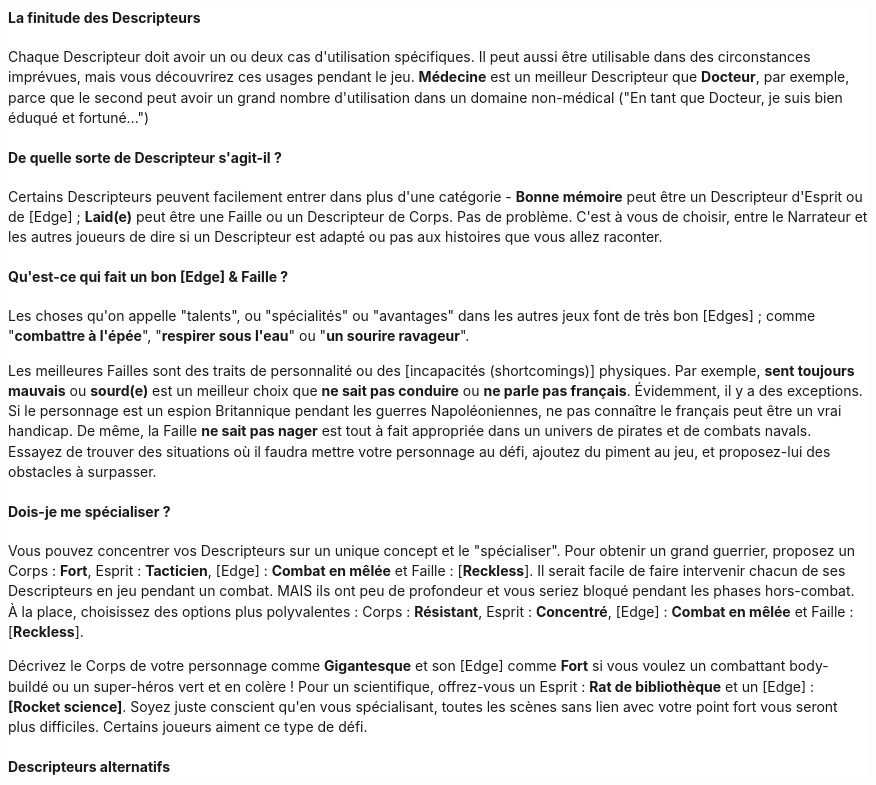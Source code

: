 #### La finitude des Descripteurs

Chaque Descripteur doit avoir un ou deux cas d'utilisation spécifiques. Il peut
aussi être utilisable dans des circonstances imprévues, mais vous découvrirez
ces usages pendant le jeu. **Médecine** est un meilleur Descripteur que
**Docteur**, par exemple, parce que le second peut avoir un grand nombre
d'utilisation dans un domaine non-médical ("En tant que Docteur, je suis bien
éduqué et fortuné...")

#### De quelle sorte de Descripteur s'agit-il ?

Certains Descripteurs peuvent facilement entrer dans plus d'une catégorie -
**Bonne mémoire** peut être un Descripteur d'Esprit ou de [Edge] ; **Laid(e)**
peut être une Faille ou un Descripteur de Corps. Pas de problème. C'est à vous
de choisir, entre le Narrateur et les autres joueurs de dire si un Descripteur
est adapté ou pas aux histoires que vous allez raconter.

#### Qu'est-ce qui fait un bon [Edge] & Faille ?

Les choses qu'on appelle "talents", ou "spécialités" ou "avantages" dans les
autres jeux font de très bon [Edges] ; comme "**combattre à l'épée**",
"**respirer sous l'eau**" ou "**un sourire ravageur**".

Les meilleures Failles sont des traits de personnalité ou des [incapacités
(shortcomings)] physiques. Par exemple, **sent toujours mauvais** ou
**sourd(e)** est un meilleur choix que **ne sait pas conduire** ou **ne parle
pas français**. Évidemment, il y a des exceptions. Si le personnage est un
espion Britannique pendant les guerres Napoléoniennes, ne pas connaître le
français peut être un vrai handicap. De même, la Faille **ne sait pas nager**
est tout à fait appropriée dans un univers de pirates et de combats navals.
Essayez de trouver des situations où il faudra mettre votre personnage au défi,
ajoutez du piment au jeu, et proposez-lui des obstacles à surpasser.

#### Dois-je me spécialiser ?

Vous pouvez concentrer vos Descripteurs sur un unique concept et le
"spécialiser". Pour obtenir un grand guerrier, proposez un Corps : **Fort**,
Esprit : **Tacticien**, [Edge] : **Combat en mêlée** et Faille : [**Reckless**].
Il serait facile de faire intervenir chacun de ses Descripteurs en jeu pendant
un combat. MAIS ils ont peu de profondeur et vous seriez bloqué pendant les
phases hors-combat. À la place, choisissez des options plus polyvalentes : Corps
: **Résistant**, Esprit : **Concentré**, [Edge] : **Combat en mêlée** et Faille
: [**Reckless**].

Décrivez le Corps de votre personnage comme **Gigantesque** et son [Edge] comme
**Fort** si vous voulez un combattant body-buildé ou un super-héros vert et en
colère ! Pour un scientifique, offrez-vous un Esprit : **Rat de bibliothèque**
et un [Edge] : **[Rocket science]**. Soyez juste conscient qu'en vous
spécialisant, toutes les scènes sans lien avec votre point fort vous seront plus
difficiles. Certains joueurs aiment ce type de défi.


#### Descripteurs alternatifs
